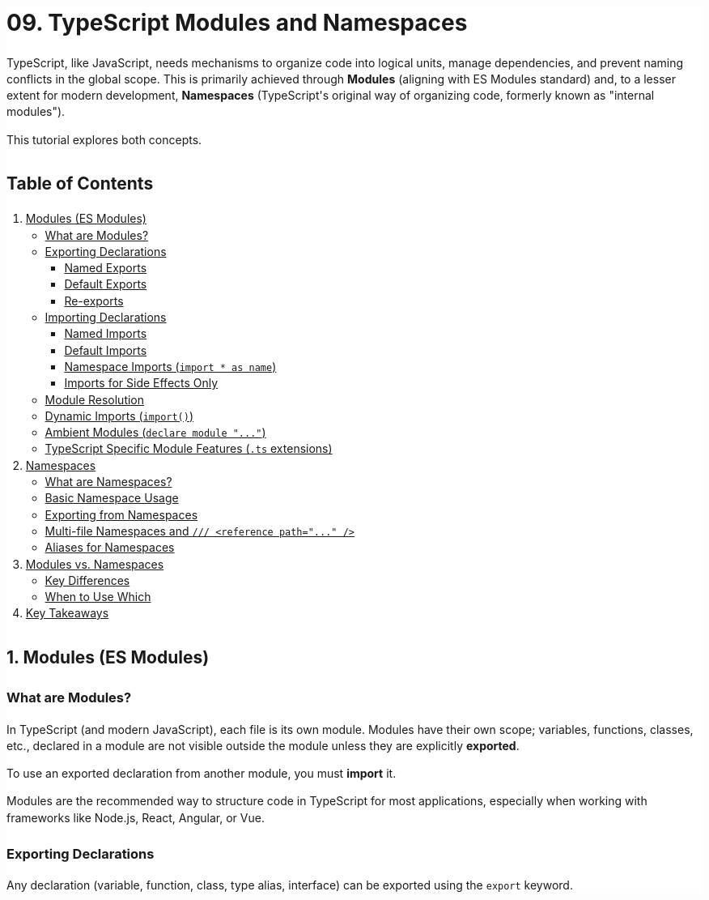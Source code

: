 # 09. TypeScript Modules and Namespaces

TypeScript, like JavaScript, needs mechanisms to organize code into logical units, manage dependencies, and prevent naming conflicts in the global scope. This is primarily achieved through **Modules** (aligning with ES Modules standard) and, to a lesser extent for modern development, **Namespaces** (TypeScript's original way of organizing code, formerly known as "internal modules").

This tutorial explores both concepts.

## Table of Contents
1.  [Modules (ES Modules)](#modules-es)
    *   [What are Modules?](#what-are-modules)
    *   [Exporting Declarations](#exporting-declarations)
        *   [Named Exports](#named-exports)
        *   [Default Exports](#default-exports)
        *   [Re-exports](#re-exports)
    *   [Importing Declarations](#importing-declarations)
        *   [Named Imports](#named-imports)
        *   [Default Imports](#default-imports)
        *   [Namespace Imports (`import * as name`)](#namespace-imports)
        *   [Imports for Side Effects Only](#side-effect-imports)
    *   [Module Resolution](#module-resolution)
    *   [Dynamic Imports (`import()`)](#dynamic-imports)
    *   [Ambient Modules (`declare module "..."`)](#ambient-modules)
    *   [TypeScript Specific Module Features (`.ts` extensions)](#ts-module-features)
2.  [Namespaces](#namespaces)
    *   [What are Namespaces?](#what-are-namespaces)
    *   [Basic Namespace Usage](#basic-namespace-usage)
    *   [Exporting from Namespaces](#exporting-from-namespaces)
    *   [Multi-file Namespaces and `/// <reference path="..." />`](#multi-file-namespaces)
    *   [Aliases for Namespaces](#aliases-for-namespaces)
3.  [Modules vs. Namespaces](#modules-vs-namespaces)
    *   [Key Differences](#key-differences-modules-namespaces)
    *   [When to Use Which](#when-to-use-which)
4.  [Key Takeaways](#key-takeaways-modules-namespaces)

## 1. Modules (ES Modules) <a name="modules-es"></a>

### What are Modules? <a name="what-are-modules"></a>
In TypeScript (and modern JavaScript), each file is its own module. Modules have their own scope; variables, functions, classes, etc., declared in a module are not visible outside the module unless they are explicitly **exported**.

To use an exported declaration from another module, you must **import** it.

Modules are the recommended way to structure code in TypeScript for most applications, especially when working with frameworks like Node.js, React, Angular, or Vue.

### Exporting Declarations <a name="exporting-declarations"></a>
Any declaration (variable, function, class, type alias, interface) can be exported using the `export` keyword.

